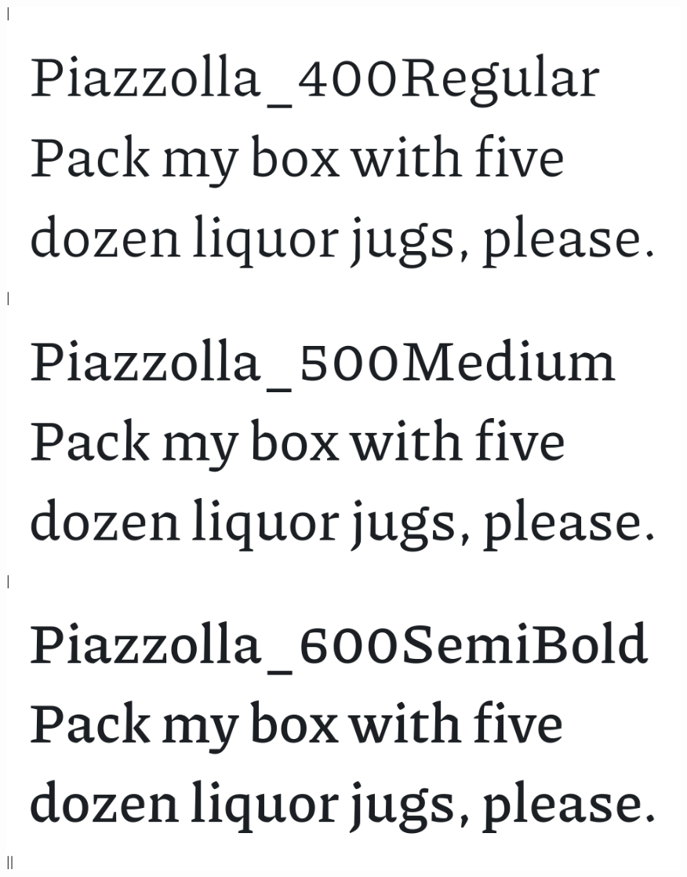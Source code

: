 |![Piazzolla_400Regular](.//400Regular/Piazzolla_400Regular.ttf.png)|![Piazzolla_500Medium](.//500Medium/Piazzolla_500Medium.ttf.png)|![Piazzolla_600SemiBold](.//600SemiBold/Piazzolla_600SemiBold.ttf.png)||